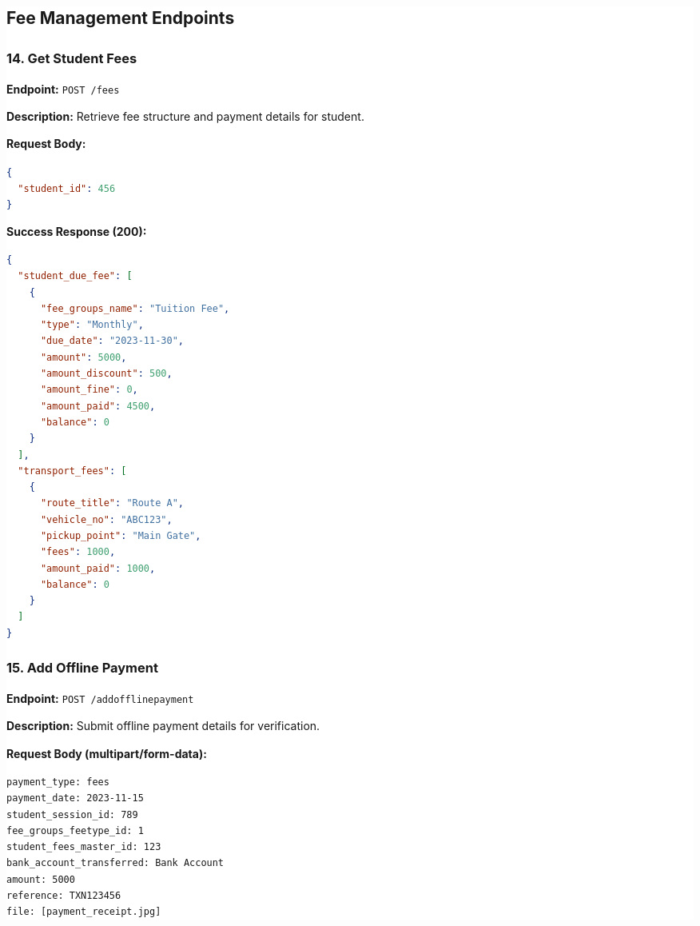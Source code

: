 ## Fee Management Endpoints

### 14. Get Student Fees

**Endpoint:** `POST /fees`

**Description:** Retrieve fee structure and payment details for student.

**Request Body:**
```json
{
  "student_id": 456
}
```

**Success Response (200):**
```json
{
  "student_due_fee": [
    {
      "fee_groups_name": "Tuition Fee",
      "type": "Monthly",
      "due_date": "2023-11-30",
      "amount": 5000,
      "amount_discount": 500,
      "amount_fine": 0,
      "amount_paid": 4500,
      "balance": 0
    }
  ],
  "transport_fees": [
    {
      "route_title": "Route A",
      "vehicle_no": "ABC123",
      "pickup_point": "Main Gate",
      "fees": 1000,
      "amount_paid": 1000,
      "balance": 0
    }
  ]
}
```

### 15. Add Offline Payment

**Endpoint:** `POST /addofflinepayment`

**Description:** Submit offline payment details for verification.

**Request Body (multipart/form-data):**
```
payment_type: fees
payment_date: 2023-11-15
student_session_id: 789
fee_groups_feetype_id: 1
student_fees_master_id: 123
bank_account_transferred: Bank Account
amount: 5000
reference: TXN123456
file: [payment_receipt.jpg]
```
